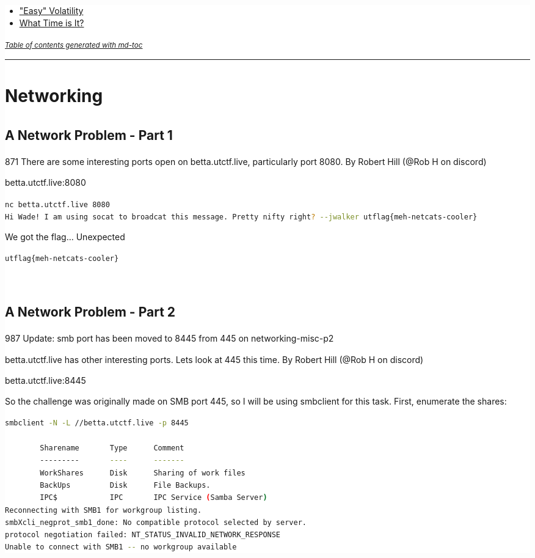 - ["Easy" Volatility](#easy-volatility)
- [What Time is It?](#what-time-is-it)


<small><i><a href="https://github.com/kashmir54/md-toc">Table of contents generated with md-toc</a></i></small>

---

# Networking

## A Network Problem - Part 1
871
There are some interesting ports open on betta.utctf.live, particularly port 8080. By Robert Hill (@Rob H on discord)

betta.utctf.live:8080

```bash
nc betta.utctf.live 8080
Hi Wade! I am using socat to broadcat this message. Pretty nifty right? --jwalker utflag{meh-netcats-cooler}
```

We got the flag... Unexpected

``` utflag{meh-netcats-cooler} ```

<br>

## A Network Problem - Part 2
987
Update: smb port has been moved to 8445 from 445 on networking-misc-p2

betta.utctf.live has other interesting ports. Lets look at 445 this time. By Robert Hill (@Rob H on discord)

betta.utctf.live:8445

So the challenge was originally made on SMB port 445, so I will be using smbclient for this task. First, enumerate the shares:

```bash
smbclient -N -L //betta.utctf.live -p 8445

        Sharename       Type      Comment
        ---------       ----      -------
        WorkShares      Disk      Sharing of work files
        BackUps         Disk      File Backups.
        IPC$            IPC       IPC Service (Samba Server)
Reconnecting with SMB1 for workgroup listing.
smbXcli_negprot_smb1_done: No compatible protocol selected by server.
protocol negotiation failed: NT_STATUS_INVALID_NETWORK_RESPONSE
Unable to connect with SMB1 -- no workgroup available
```
